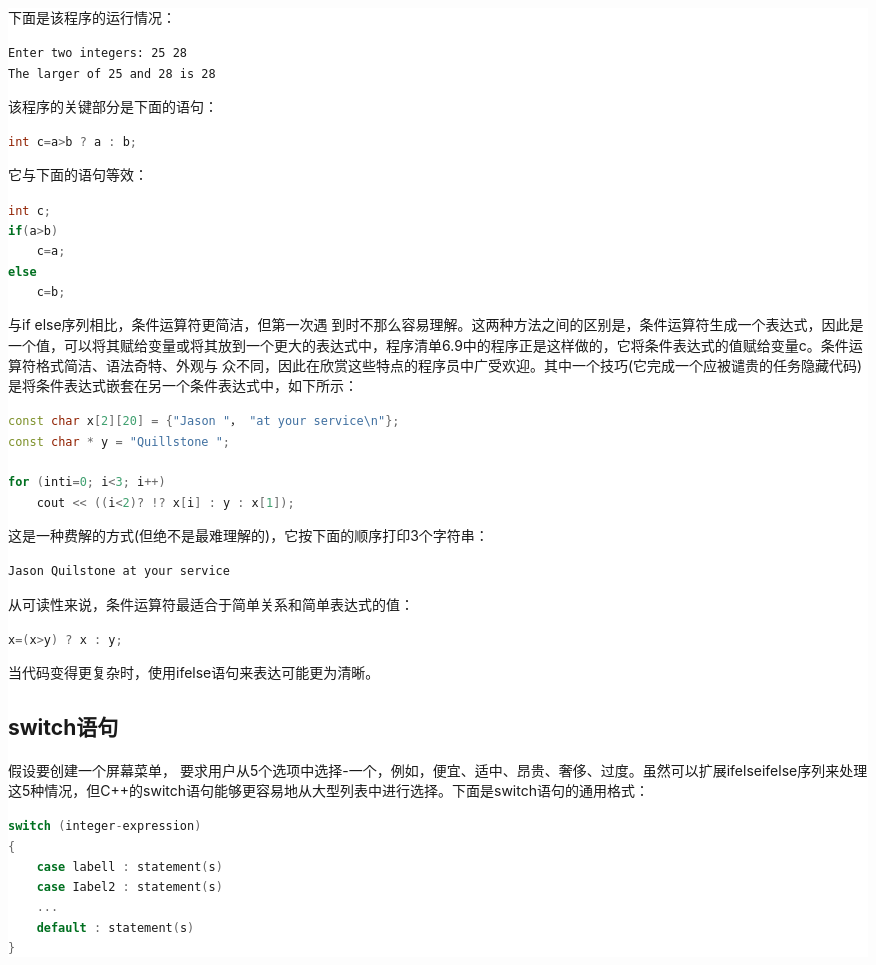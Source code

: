 下面是该程序的运行情况：

```
Enter two integers: 25 28
The larger of 25 and 28 is 28
```

该程序的关键部分是下面的语句：

```c++
int c=a>b ? a : b;
```

它与下面的语句等效：

```c++
int c;
if(a>b)
    c=a;
else
    c=b;
```

与if else序列相比，条件运算符更简洁，但第一次遇 到时不那么容易理解。这两种方法之间的区别是，条件运算符生成一个表达式，因此是一个值，可以将其赋给变量或将其放到一个更大的表达式中，程序清单6.9中的程序正是这样做的，它将条件表达式的值赋给变量c。条件运算符格式简洁、语法奇特、外观与
众不同，因此在欣赏这些特点的程序员中广受欢迎。其中一个技巧(它完成一个应被谴贵的任务隐藏代码)是将条件表达式嵌套在另一个条件表达式中，如下所示：

```c++
const char x[2][20] = {"Jason "， "at your service\n"};
const char * y = "Quillstone ";

for (inti=0; i<3; i++)
    cout << ((i<2)? !? x[i] : y : x[1]);
```

这是一种费解的方式(但绝不是最难理解的)，它按下面的顺序打印3个字符串：

```
Jason Quilstone at your service
```

从可读性来说，条件运算符最适合于简单关系和简单表达式的值：

```c++
x=(x>y) ? x : y;
```

当代码变得更复杂时，使用ifelse语句来表达可能更为清晰。

## switch语句

假设要创建一个屏幕菜单， 要求用户从5个选项中选择-一个，例如，便宜、适中、昂贵、奢侈、过度。虽然可以扩展ifelseifelse序列来处理这5种情况，但C++的switch语句能够更容易地从大型列表中进行选择。下面是switch语句的通用格式：

```c++
switch (integer-expression)
{
    case labell : statement(s)
    case Iabel2 : statement(s)
    ...
	default : statement(s)
}
```
